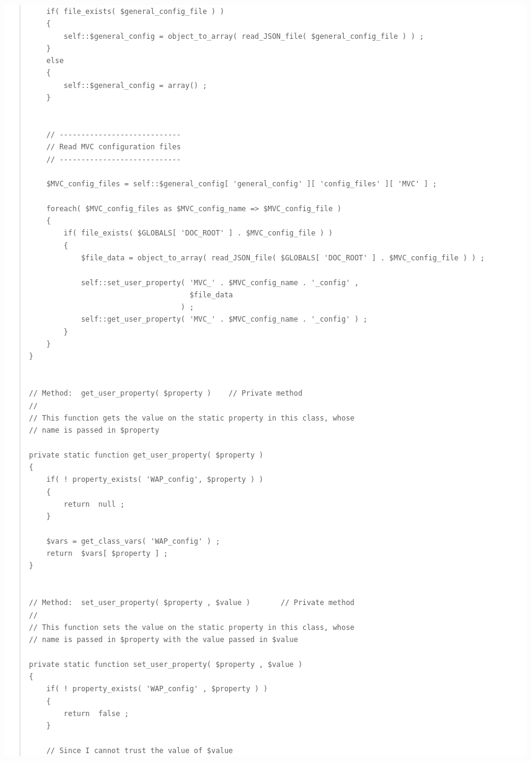 > 
>         if( file_exists( $general_config_file ) )
>         {
>             self::$general_config = object_to_array( read_JSON_file( $general_config_file ) ) ;
>         }
>         else
>         {
>             self::$general_config = array() ;
>         }
> 
> 
>         // ----------------------------
>         // Read MVC configuration files
>         // ----------------------------
> 
>         $MVC_config_files = self::$general_config[ 'general_config' ][ 'config_files' ][ 'MVC' ] ; 
> 
>         foreach( $MVC_config_files as $MVC_config_name => $MVC_config_file )
>         {
>             if( file_exists( $GLOBALS[ 'DOC_ROOT' ] . $MVC_config_file ) )
>             {
>                 $file_data = object_to_array( read_JSON_file( $GLOBALS[ 'DOC_ROOT' ] . $MVC_config_file ) ) ;
>                 
>                 self::set_user_property( 'MVC_' . $MVC_config_name . '_config' , 
>                                          $file_data
>                                        ) ;
>                 self::get_user_property( 'MVC_' . $MVC_config_name . '_config' ) ;
>             }
>         }
>     }
> 
> 
>     // Method:  get_user_property( $property )    // Private method
>     //
>     // This function gets the value on the static property in this class, whose
>     // name is passed in $property
> 
>     private static function get_user_property( $property )
>     {
>         if( ! property_exists( 'WAP_config', $property ) )
>         {
>             return  null ;
>         }
> 
>         $vars = get_class_vars( 'WAP_config' ) ;
>         return  $vars[ $property ] ;
>     }
> 
> 
>     // Method:  set_user_property( $property , $value )       // Private method
>     //
>     // This function sets the value on the static property in this class, whose
>     // name is passed in $property with the value passed in $value
> 
>     private static function set_user_property( $property , $value )
>     {
>         if( ! property_exists( 'WAP_config' , $property ) )
>         {
>             return  false ;
>         }
>         
>         // Since I cannot trust the value of $value